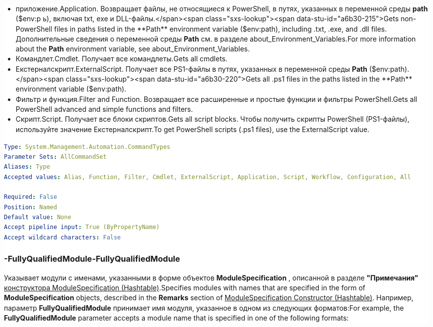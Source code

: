- <span data-ttu-id="a6b30-214">приложение.</span><span class="sxs-lookup"><span data-stu-id="a6b30-214">Application.</span></span> <span data-ttu-id="a6b30-215">Возвращает файлы, не относящиеся к PowerShell, в путях, указанных в переменной среды **path** ($env:p ь), включая txt, exe и DLL-файлы.</span><span class="sxs-lookup"><span data-stu-id="a6b30-215">Gets non-PowerShell files in paths listed in the **Path** environment variable ($env:path), including .txt, .exe, and .dll files.</span></span> <span data-ttu-id="a6b30-216">Дополнительные сведения о переменной среды **Path** см. в разделе about_Environment_Variables.</span><span class="sxs-lookup"><span data-stu-id="a6b30-216">For more information about the **Path** environment variable, see about_Environment_Variables.</span></span>
- <span data-ttu-id="a6b30-217">Командлет.</span><span class="sxs-lookup"><span data-stu-id="a6b30-217">Cmdlet.</span></span> <span data-ttu-id="a6b30-218">Получает все командлеты.</span><span class="sxs-lookup"><span data-stu-id="a6b30-218">Gets all cmdlets.</span></span>
- <span data-ttu-id="a6b30-219">Екстерналскрипт.</span><span class="sxs-lookup"><span data-stu-id="a6b30-219">ExternalScript.</span></span> <span data-ttu-id="a6b30-220">Получает все PS1-файлы в путях, указанных в переменной среды **Path** ($env:path).</span><span class="sxs-lookup"><span data-stu-id="a6b30-220">Gets all .ps1 files in the paths listed in the **Path** environment variable ($env:path).</span></span>
- <span data-ttu-id="a6b30-221">Фильтр и функция.</span><span class="sxs-lookup"><span data-stu-id="a6b30-221">Filter and Function.</span></span> <span data-ttu-id="a6b30-222">Возвращает все расширенные и простые функции и фильтры PowerShell.</span><span class="sxs-lookup"><span data-stu-id="a6b30-222">Gets all PowerShell advanced and simple functions and filters.</span></span>
- <span data-ttu-id="a6b30-223">Скрипт.</span><span class="sxs-lookup"><span data-stu-id="a6b30-223">Script.</span></span> <span data-ttu-id="a6b30-224">Получает все блоки скриптов.</span><span class="sxs-lookup"><span data-stu-id="a6b30-224">Gets all script blocks.</span></span> <span data-ttu-id="a6b30-225">Чтобы получить скрипты PowerShell (PS1-файлы), используйте значение Екстерналскрипт.</span><span class="sxs-lookup"><span data-stu-id="a6b30-225">To get PowerShell scripts (.ps1 files), use the ExternalScript value.</span></span>

```yaml
Type: System.Management.Automation.CommandTypes
Parameter Sets: AllCommandSet
Aliases: Type
Accepted values: Alias, Function, Filter, Cmdlet, ExternalScript, Application, Script, Workflow, Configuration, All

Required: False
Position: Named
Default value: None
Accept pipeline input: True (ByPropertyName)
Accept wildcard characters: False
```

### <span data-ttu-id="a6b30-226">-FullyQualifiedModule</span><span class="sxs-lookup"><span data-stu-id="a6b30-226">-FullyQualifiedModule</span></span>

<span data-ttu-id="a6b30-227">Указывает модули с именами, указанными в форме объектов **ModuleSpecification** , описанной в разделе **"Примечания"** [конструктора ModuleSpecification (Hashtable)](/dotnet/api/microsoft.powershell.commands.modulespecification.-ctor?view=powershellsdk-1.1.0#Microsoft_PowerShell_Commands_ModuleSpecification__ctor_System_Collections_Hashtable_).</span><span class="sxs-lookup"><span data-stu-id="a6b30-227">Specifies modules with names that are specified in the form of **ModuleSpecification** objects, described in the **Remarks** section of [ModuleSpecification Constructor (Hashtable)](/dotnet/api/microsoft.powershell.commands.modulespecification.-ctor?view=powershellsdk-1.1.0#Microsoft_PowerShell_Commands_ModuleSpecification__ctor_System_Collections_Hashtable_).</span></span>
<span data-ttu-id="a6b30-228">Например, параметр **FullyQualifiedModule** принимает имя модуля, указанное в одном из следующих форматов:</span><span class="sxs-lookup"><span data-stu-id="a6b30-228">For example, the **FullyQualifiedModule** parameter accepts a module name that is specified in one of the following formats:</span></span>
